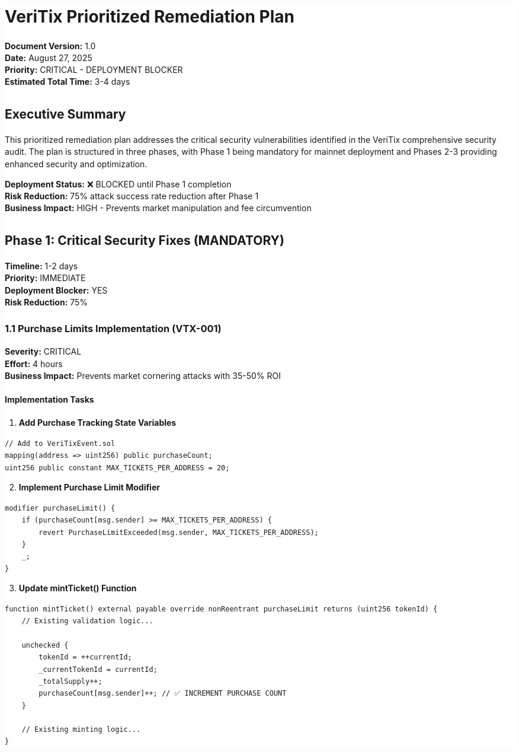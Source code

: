 # VeriTix Prioritized Remediation Plan

**Document Version:** 1.0  
**Date:** August 27, 2025  
**Priority:** CRITICAL - DEPLOYMENT BLOCKER  
**Estimated Total Time:** 3-4 days  

## Executive Summary

This prioritized remediation plan addresses the critical security vulnerabilities identified in the VeriTix comprehensive security audit. The plan is structured in three phases, with Phase 1 being mandatory for mainnet deployment and Phases 2-3 providing enhanced security and optimization.

**Deployment Status:** ❌ BLOCKED until Phase 1 completion  
**Risk Reduction:** 75% attack success rate reduction after Phase 1  
**Business Impact:** HIGH - Prevents market manipulation and fee circumvention  

## Phase 1: Critical Security Fixes (MANDATORY)

**Timeline:** 1-2 days  
**Priority:** IMMEDIATE  
**Deployment Blocker:** YES  
**Risk Reduction:** 75%  

### 1.1 Purchase Limits Implementation (VTX-001)

**Severity:** CRITICAL  
**Effort:** 4 hours  
**Business Impact:** Prevents market cornering attacks with 35-50% ROI  

#### Implementation Tasks

1. **Add Purchase Tracking State Variables**
```solidity
// Add to VeriTixEvent.sol
mapping(address => uint256) public purchaseCount;
uint256 public constant MAX_TICKETS_PER_ADDRESS = 20;
```

2. **Implement Purchase Limit Modifier**
```solidity
modifier purchaseLimit() {
    if (purchaseCount[msg.sender] >= MAX_TICKETS_PER_ADDRESS) {
        revert PurchaseLimitExceeded(msg.sender, MAX_TICKETS_PER_ADDRESS);
    }
    _;
}
```

3. **Update mintTicket() Function**
```solidity
function mintTicket() external payable override nonReentrant purchaseLimit returns (uint256 tokenId) {
    // Existing validation logic...
    
    unchecked {
        tokenId = ++currentId;
        _currentTokenId = currentId;
        _totalSupply++;
        purchaseCount[msg.sender]++; // ✅ INCREMENT PURCHASE COUNT
    }
    
    // Existing minting logic...
}
```
